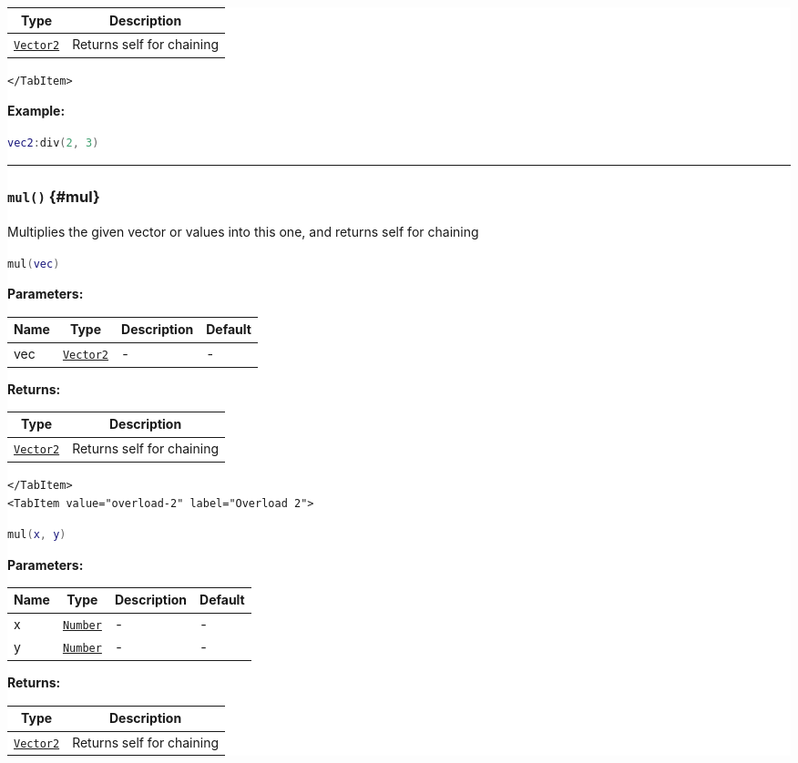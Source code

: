 | Type                                             | Description               |
| ------------------------------------------------ | ------------------------- |
| <code>[Vector2](/globals/Vectors/Vector2)</code> | Returns self for chaining |

    </TabItem>

</Tabs>

**Example:**

```lua
vec2:div(2, 3)
```

---

### <code>mul()</code> \{#mul}

Multiplies the given vector or values into this one, and returns self for chaining

<Tabs>
    <TabItem value="overload-1" label="Overload 1">

```lua
mul(vec)
```

**Parameters:**

| Name | Type                                             | Description | Default |
| ---- | ------------------------------------------------ | ----------- | ------- |
| vec  | <code>[Vector2](/globals/Vectors/Vector2)</code> | -           | -       |

**Returns:**

| Type                                             | Description               |
| ------------------------------------------------ | ------------------------- |
| <code>[Vector2](/globals/Vectors/Vector2)</code> | Returns self for chaining |

    </TabItem>
    <TabItem value="overload-2" label="Overload 2">

```lua
mul(x, y)
```

**Parameters:**

| Name | Type                                            | Description | Default |
| ---- | ----------------------------------------------- | ----------- | ------- |
| x    | <code>[Number](/tutorials/types/Numbers)</code> | -           | -       |
| y    | <code>[Number](/tutorials/types/Numbers)</code> | -           | -       |

**Returns:**

| Type                                             | Description               |
| ------------------------------------------------ | ------------------------- |
| <code>[Vector2](/globals/Vectors/Vector2)</code> | Returns self for chaining |
